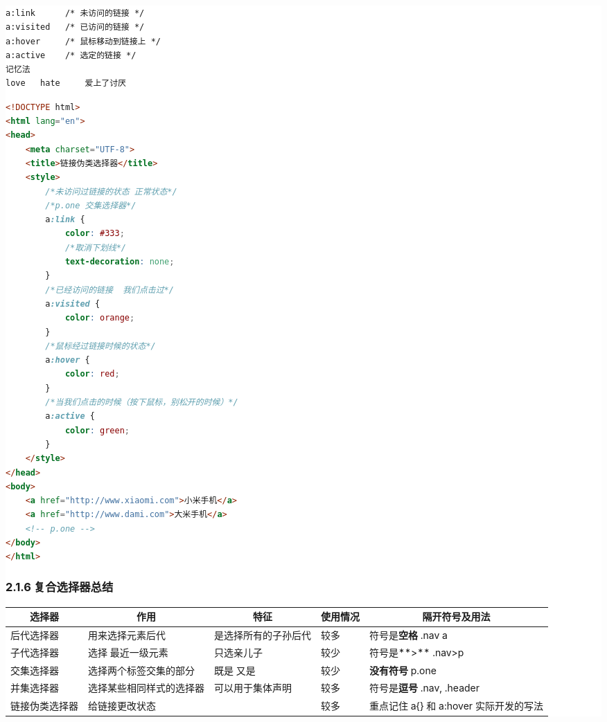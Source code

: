```markdown
a:link      /* 未访问的链接 */
a:visited   /* 已访问的链接 */
a:hover     /* 鼠标移动到链接上 */
a:active    /* 选定的链接 */
记忆法
love   hate     爱上了讨厌  
```
```html
<!DOCTYPE html>
<html lang="en">
<head>
	<meta charset="UTF-8">
	<title>链接伪类选择器</title>
	<style>
		/*未访问过链接的状态 正常状态*/
		/*p.one 交集选择器*/
		a:link {
			color: #333;
			/*取消下划线*/
			text-decoration: none;
		}
		/*已经访问的链接  我们点击过*/
		a:visited {
			color: orange;
		}
		/*鼠标经过链接时候的状态*/
		a:hover {
			color: red;
		}
		/*当我们点击的时候（按下鼠标，别松开的时候）*/
		a:active {
			color: green;
		}
	</style>
</head>
<body>
	<a href="http://www.xiaomi.com">小米手机</a>
	<a href="http://www.dami.com">大米手机</a>
	<!-- p.one -->
</body>
</html>
```
 
### 2.1.6 复合选择器总结
 
| 选择器         | 作用                     | 特征                 | 使用情况 | 隔开符号及用法                          |
| -------------- | ------------------------ | -------------------- | -------- | --------------------------------------- |
| 后代选择器     | 用来选择元素后代         | 是选择所有的子孙后代 | 较多     | 符号是**空格** .nav a                   |
| 子代选择器     | 选择 最近一级元素        | 只选亲儿子           | 较少     | 符号是**>**   .nav>p                    |
| 交集选择器     | 选择两个标签交集的部分   | 既是 又是            | 较少     | **没有符号**  p.one                     |
| 并集选择器     | 选择某些相同样式的选择器 | 可以用于集体声明     | 较多     | 符号是**逗号** .nav, .header            |
| 链接伪类选择器 | 给链接更改状态           |                      | 较多     | 重点记住 a{} 和 a:hover  实际开发的写法 |
